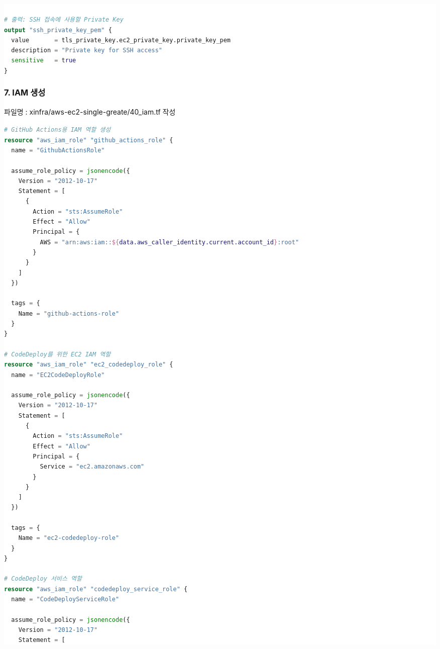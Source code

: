 ```terraform

# 출력: SSH 접속에 사용할 Private Key
output "ssh_private_key_pem" {
  value       = tls_private_key.ec2_private_key.private_key_pem
  description = "Private key for SSH access"
  sensitive   = true
}
```
### 7. IAM  생성
파일명 : xinfra/aws-ec2-single-greate/40_iam.tf 작성
```terraform
# GitHub Actions용 IAM 역할 생성
resource "aws_iam_role" "github_actions_role" {
  name = "GithubActionsRole"

  assume_role_policy = jsonencode({
    Version = "2012-10-17"
    Statement = [
      {
        Action = "sts:AssumeRole"
        Effect = "Allow"
        Principal = {
          AWS = "arn:aws:iam::${data.aws_caller_identity.current.account_id}:root"
        }
      }
    ]
  })

  tags = {
    Name = "github-actions-role"
  }
}

# CodeDeploy를 위한 EC2 IAM 역할
resource "aws_iam_role" "ec2_codedeploy_role" {
  name = "EC2CodeDeployRole"

  assume_role_policy = jsonencode({
    Version = "2012-10-17"
    Statement = [
      {
        Action = "sts:AssumeRole"
        Effect = "Allow"
        Principal = {
          Service = "ec2.amazonaws.com"
        }
      }
    ]
  })

  tags = {
    Name = "ec2-codedeploy-role"
  }
}

# CodeDeploy 서비스 역할
resource "aws_iam_role" "codedeploy_service_role" {
  name = "CodeDeployServiceRole"

  assume_role_policy = jsonencode({
    Version = "2012-10-17"
    Statement = [
```
